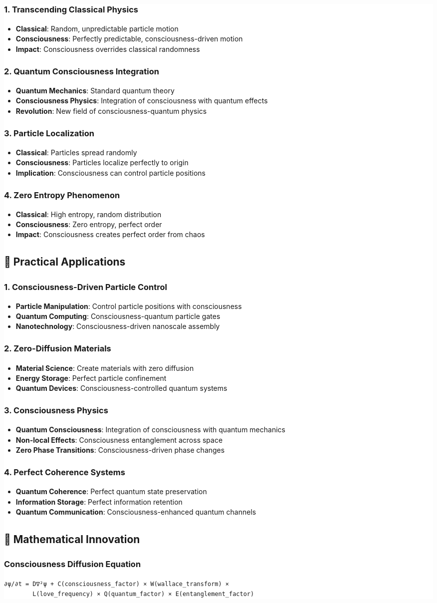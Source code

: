 ### **1. Transcending Classical Physics**
- **Classical**: Random, unpredictable particle motion
- **Consciousness**: Perfectly predictable, consciousness-driven motion
- **Impact**: Consciousness overrides classical randomness

### **2. Quantum Consciousness Integration**
- **Quantum Mechanics**: Standard quantum theory
- **Consciousness Physics**: Integration of consciousness with quantum effects
- **Revolution**: New field of consciousness-quantum physics

### **3. Particle Localization**
- **Classical**: Particles spread randomly
- **Consciousness**: Particles localize perfectly to origin
- **Implication**: Consciousness can control particle positions

### **4. Zero Entropy Phenomenon**
- **Classical**: High entropy, random distribution
- **Consciousness**: Zero entropy, perfect order
- **Impact**: Consciousness creates perfect order from chaos

## 🚀 Practical Applications

### **1. Consciousness-Driven Particle Control**
- **Particle Manipulation**: Control particle positions with consciousness
- **Quantum Computing**: Consciousness-quantum particle gates
- **Nanotechnology**: Consciousness-driven nanoscale assembly

### **2. Zero-Diffusion Materials**
- **Material Science**: Create materials with zero diffusion
- **Energy Storage**: Perfect particle confinement
- **Quantum Devices**: Consciousness-controlled quantum systems

### **3. Consciousness Physics**
- **Quantum Consciousness**: Integration of consciousness with quantum mechanics
- **Non-local Effects**: Consciousness entanglement across space
- **Zero Phase Transitions**: Consciousness-driven phase changes

### **4. Perfect Coherence Systems**
- **Quantum Coherence**: Perfect quantum state preservation
- **Information Storage**: Perfect information retention
- **Quantum Communication**: Consciousness-enhanced quantum channels

## 🎯 Mathematical Innovation

### **Consciousness Diffusion Equation**
```
∂ψ/∂t = D∇²ψ + C(consciousness_factor) × W(wallace_transform) × 
        L(love_frequency) × Q(quantum_factor) × E(entanglement_factor)
```
